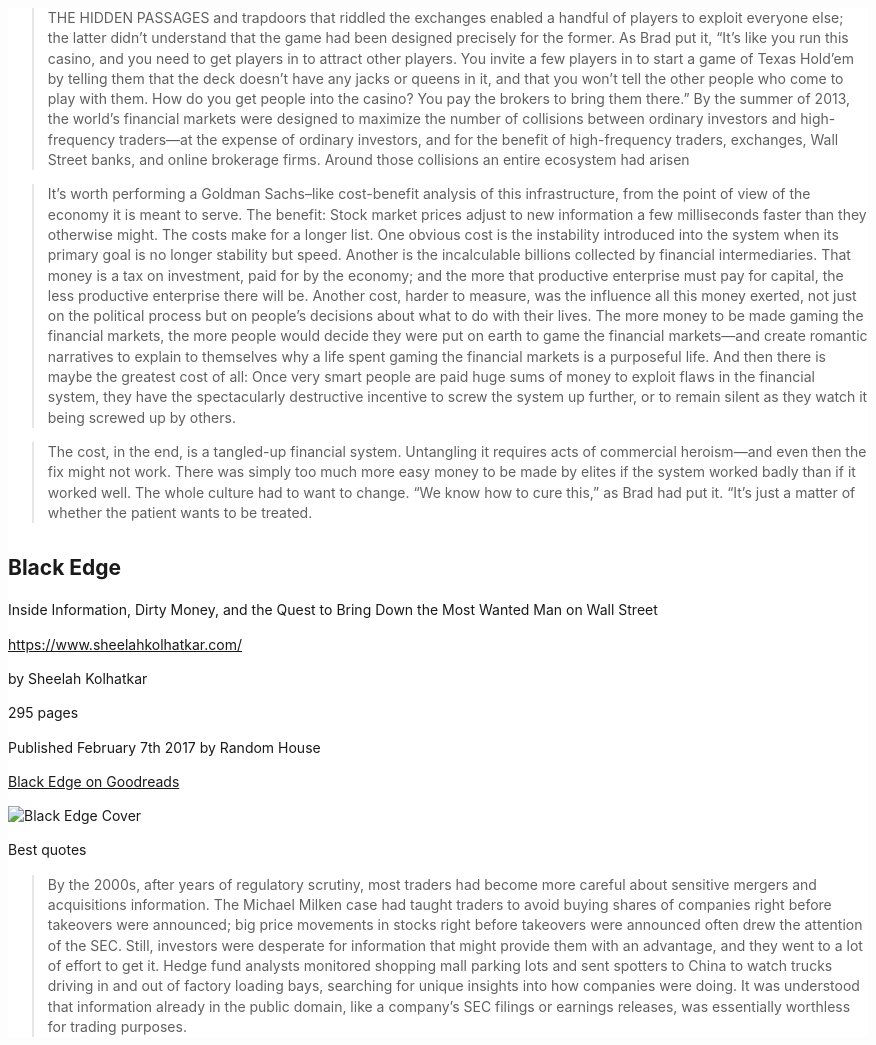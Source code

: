 > THE HIDDEN PASSAGES and trapdoors that riddled the exchanges enabled a handful of players to exploit everyone else; the latter didn’t understand that the game had been designed precisely for the former. As Brad put it, “It’s like you run this casino, and you need to get players in to attract other players. You invite a few players in to start a game of Texas Hold’em by telling them that the deck doesn’t have any jacks or queens in it, and that you won’t tell the other people who come to play with them. How do you get people into the casino? You pay the brokers to bring them there.” By the summer of 2013, the world’s financial markets were designed to maximize the number of collisions between ordinary investors and high-frequency traders—at the expense of ordinary investors, and for the benefit of high-frequency traders, exchanges, Wall Street banks, and online brokerage firms. Around those collisions an entire ecosystem had arisen

> It’s worth performing a Goldman Sachs–like cost-benefit analysis of this infrastructure, from the point of view of the economy it is meant to serve. The benefit: Stock market prices adjust to new information a few milliseconds faster than they otherwise might. The costs make for a longer list. One obvious cost is the instability introduced into the system when its primary goal is no longer stability but speed. Another is the incalculable billions collected by financial intermediaries. That money is a tax on investment, paid for by the economy; and the more that productive enterprise must pay for capital, the less productive enterprise there will be. Another cost, harder to measure, was the influence all this money exerted, not just on the political process but on people’s decisions about what to do with their lives. The more money to be made gaming the financial markets, the more people would decide they were put on earth to game the financial markets—and create romantic narratives to explain to themselves why a life spent gaming the financial markets is a purposeful life. And then there is maybe the greatest cost of all: Once very smart people are paid huge sums of money to exploit  flaws in the financial system, they have the spectacularly destructive incentive to screw the system up further, or to remain silent as they watch it being screwed up by others.

> The cost, in the end, is a tangled-up financial system. Untangling it requires acts of commercial heroism—and even then the fix might not work. There was simply too much more easy money to be made by elites if the system worked badly than if it worked well. The whole culture had to want to change. “We know how to cure this,” as Brad had put it. “It’s just a matter of whether the patient wants to be treated.


## Black Edge

Inside Information, Dirty Money, and the Quest to Bring Down the Most Wanted Man on Wall Street

https://www.sheelahkolhatkar.com/

by Sheelah Kolhatkar

295 pages

Published February 7th 2017 by Random House

[Black Edge on Goodreads](https://www.goodreads.com/book/show/32284263-black-edge)

![Black Edge Cover](https://i.gr-assets.com/images/S/compressed.photo.goodreads.com/books/1484051685l/32284263._SY475_.jpg)

Best quotes

> By the 2000s, after years of regulatory scrutiny, most traders had become more careful about sensitive mergers and acquisitions information. The Michael Milken case had taught traders to avoid buying shares of companies right before takeovers were announced; big price movements in stocks right before takeovers were announced often drew the attention of the SEC. Still, investors were desperate for information that might provide them with an advantage, and they went to a lot of effort to get it. Hedge fund analysts monitored shopping mall parking lots and sent spotters to China to watch trucks driving in and out of factory loading bays, searching for unique insights into how companies were doing. It was understood that information already in the public domain, like a company’s SEC filings or earnings releases, was essentially worthless for trading purposes.
